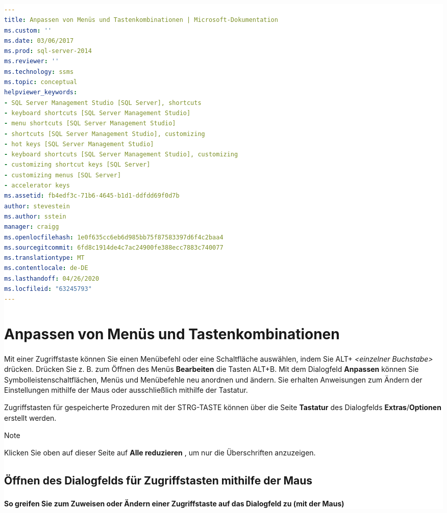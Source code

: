 ```yaml
---
title: Anpassen von Menüs und Tastenkombinationen | Microsoft-Dokumentation
ms.custom: ''
ms.date: 03/06/2017
ms.prod: sql-server-2014
ms.reviewer: ''
ms.technology: ssms
ms.topic: conceptual
helpviewer_keywords:
- SQL Server Management Studio [SQL Server], shortcuts
- keyboard shortcuts [SQL Server Management Studio]
- menu shortcuts [SQL Server Management Studio]
- shortcuts [SQL Server Management Studio], customizing
- hot keys [SQL Server Management Studio]
- keyboard shortcuts [SQL Server Management Studio], customizing
- customizing shortcut keys [SQL Server]
- customizing menus [SQL Server]
- accelerator keys
ms.assetid: fb4edf3c-71b6-4645-b1d1-ddfdd69f0d7b
author: stevestein
ms.author: sstein
manager: craigg
ms.openlocfilehash: 1e0f635cc6eb6d985bb75f87583397d6f4c2baa4
ms.sourcegitcommit: 6fd8c1914de4c7ac24900fe388ecc7883c740077
ms.translationtype: MT
ms.contentlocale: de-DE
ms.lasthandoff: 04/26/2020
ms.locfileid: "63245793"
---
```

# <a name="customize-menus-and-shortcut-keys"></a>Anpassen von Menüs und Tastenkombinationen
  Mit einer Zugriffstaste können Sie einen Menübefehl oder eine Schaltfläche auswählen, indem Sie ALT+ *\<einzelner Buchstabe>* drücken. Drücken Sie z. B. zum Öffnen des Menüs **Bearbeiten** die Tasten ALT+B. Mit dem Dialogfeld **Anpassen** können Sie Symbolleistenschaltflächen, Menüs und Menübefehle neu anordnen und ändern. Sie erhalten Anweisungen zum Ändern der Einstellungen mithilfe der Maus oder ausschließlich mithilfe der Tastatur.  
  
 Zugriffstasten für gespeicherte Prozeduren mit der STRG-TASTE können über die Seite **Tastatur** des Dialogfelds **Extras**/**Optionen** erstellt werden.  
  
> [!NOTE]  
>  Klicken Sie oben auf dieser Seite auf **Alle reduzieren** , um nur die Überschriften anzuzeigen.  
  
## <a name="opening-the-keyboard-accelerator-dialog-box-using-the-mouse"></a>Öffnen des Dialogfelds für Zugriffstasten mithilfe der Maus  
  
#### <a name="to-access-the-dialog-box-for-assigning-or-changing-a-keyboard-accelerator-using-the-mouse"></a>So greifen Sie zum Zuweisen oder Ändern einer Zugriffstaste auf das Dialogfeld zu (mit der Maus)  
  